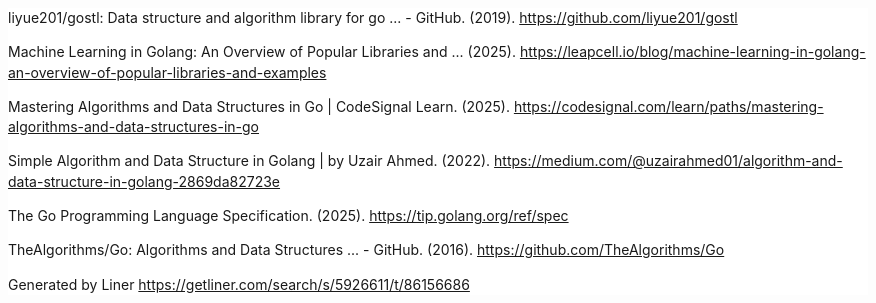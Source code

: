 liyue201/gostl: Data structure and algorithm library for go ... - GitHub. (2019). https://github.com/liyue201/gostl

Machine Learning in Golang: An Overview of Popular Libraries and ... (2025). https://leapcell.io/blog/machine-learning-in-golang-an-overview-of-popular-libraries-and-examples

Mastering Algorithms and Data Structures in Go | CodeSignal Learn. (2025). https://codesignal.com/learn/paths/mastering-algorithms-and-data-structures-in-go

Simple Algorithm and Data Structure in Golang | by Uzair Ahmed. (2022). https://medium.com/@uzairahmed01/algorithm-and-data-structure-in-golang-2869da82723e

The Go Programming Language Specification. (2025). https://tip.golang.org/ref/spec

TheAlgorithms/Go: Algorithms and Data Structures ... - GitHub. (2016). https://github.com/TheAlgorithms/Go



Generated by Liner
https://getliner.com/search/s/5926611/t/86156686